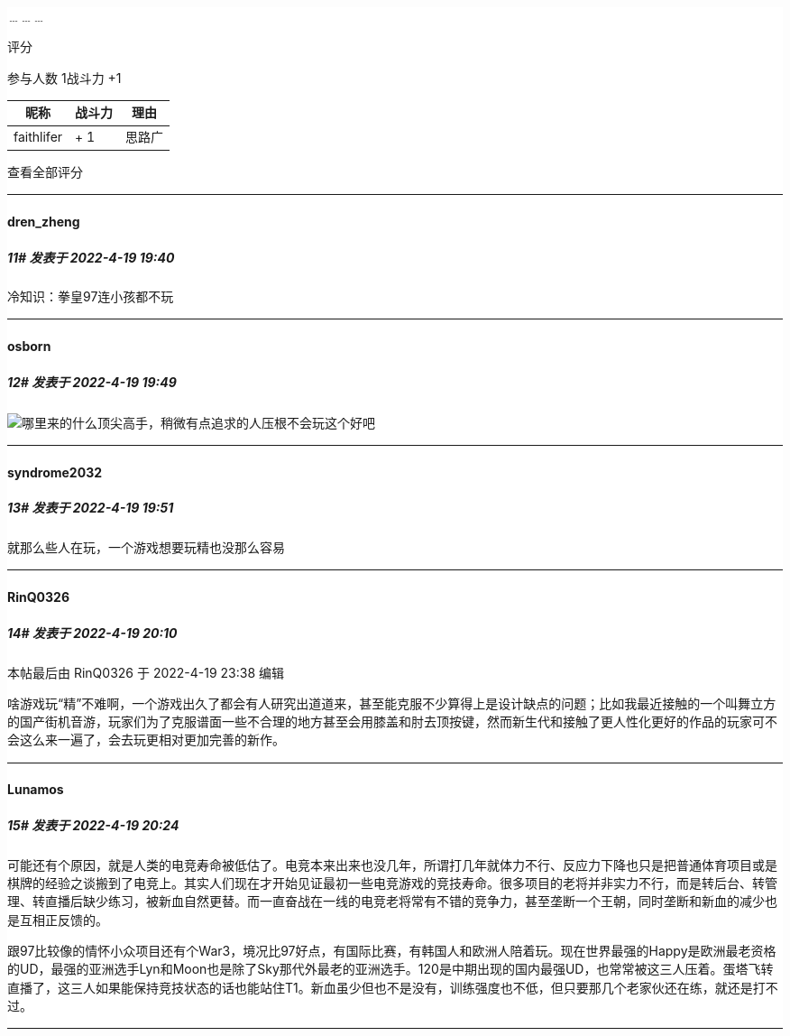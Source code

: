 ﹍﹍﹍

评分

 参与人数 1战斗力 +1

|昵称|战斗力|理由|
|----|---|---|
| faithlifer| + 1|思路广|

查看全部评分

*****

####  dren_zheng  
##### 11#       发表于 2022-4-19 19:40

冷知识：拳皇97连小孩都不玩

*****

####  osborn  
##### 12#       发表于 2022-4-19 19:49

<img src="https://static.saraba1st.com/image/smiley/face2017/066.png" referrerpolicy="no-referrer">哪里来的什么顶尖高手，稍微有点追求的人压根不会玩这个好吧

*****

####  syndrome2032  
##### 13#       发表于 2022-4-19 19:51

就那么些人在玩，一个游戏想要玩精也没那么容易

*****

####  RinQ0326  
##### 14#       发表于 2022-4-19 20:10

 本帖最后由 RinQ0326 于 2022-4-19 23:38 编辑 

啥游戏玩“精”不难啊，一个游戏出久了都会有人研究出道道来，甚至能克服不少算得上是设计缺点的问题；比如我最近接触的一个叫舞立方的国产街机音游，玩家们为了克服谱面一些不合理的地方甚至会用膝盖和肘去顶按键，然而新生代和接触了更人性化更好的作品的玩家可不会这么来一遍了，会去玩更相对更加完善的新作。

*****

####  Lunamos  
##### 15#       发表于 2022-4-19 20:24

可能还有个原因，就是人类的电竞寿命被低估了。电竞本来出来也没几年，所谓打几年就体力不行、反应力下降也只是把普通体育项目或是棋牌的经验之谈搬到了电竞上。其实人们现在才开始见证最初一些电竞游戏的竞技寿命。很多项目的老将并非实力不行，而是转后台、转管理、转直播后缺少练习，被新血自然更替。而一直奋战在一线的电竞老将常有不错的竞争力，甚至垄断一个王朝，同时垄断和新血的减少也是互相正反馈的。

跟97比较像的情怀小众项目还有个War3，境况比97好点，有国际比赛，有韩国人和欧洲人陪着玩。现在世界最强的Happy是欧洲最老资格的UD，最强的亚洲选手Lyn和Moon也是除了Sky那代外最老的亚洲选手。120是中期出现的国内最强UD，也常常被这三人压着。蛋塔飞转直播了，这三人如果能保持竞技状态的话也能站住T1。新血虽少但也不是没有，训练强度也不低，但只要那几个老家伙还在练，就还是打不过。

*****
